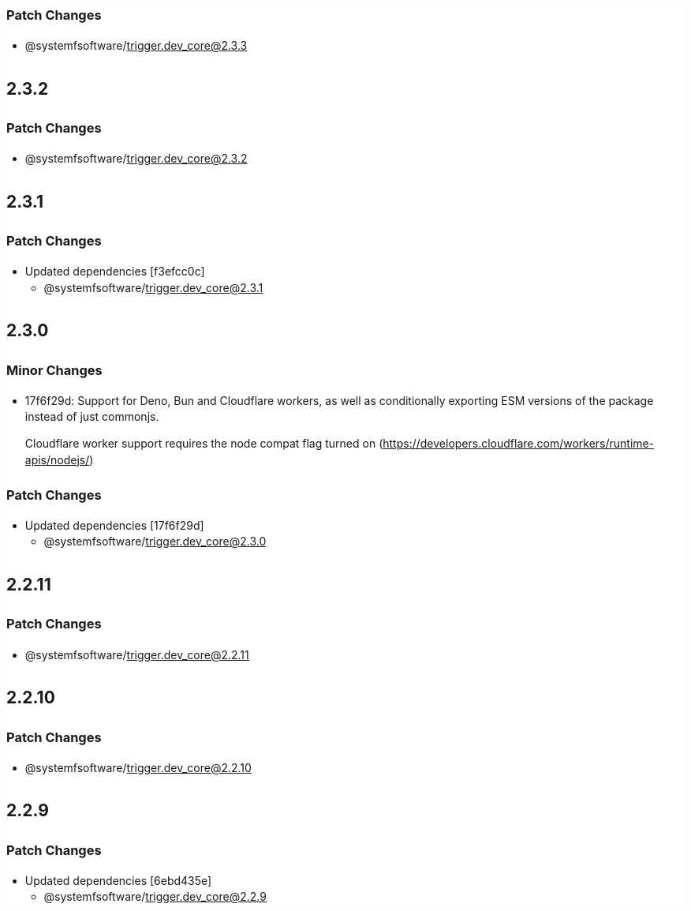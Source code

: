 ### Patch Changes

- @systemfsoftware/trigger.dev_core@2.3.3

## 2.3.2

### Patch Changes

- @systemfsoftware/trigger.dev_core@2.3.2

## 2.3.1

### Patch Changes

- Updated dependencies [f3efcc0c]
  - @systemfsoftware/trigger.dev_core@2.3.1

## 2.3.0

### Minor Changes

- 17f6f29d: Support for Deno, Bun and Cloudflare workers, as well as conditionally exporting ESM versions of the package instead of just commonjs.

  Cloudflare worker support requires the node compat flag turned on (https://developers.cloudflare.com/workers/runtime-apis/nodejs/)

### Patch Changes

- Updated dependencies [17f6f29d]
  - @systemfsoftware/trigger.dev_core@2.3.0

## 2.2.11

### Patch Changes

- @systemfsoftware/trigger.dev_core@2.2.11

## 2.2.10

### Patch Changes

- @systemfsoftware/trigger.dev_core@2.2.10

## 2.2.9

### Patch Changes

- Updated dependencies [6ebd435e]
  - @systemfsoftware/trigger.dev_core@2.2.9
